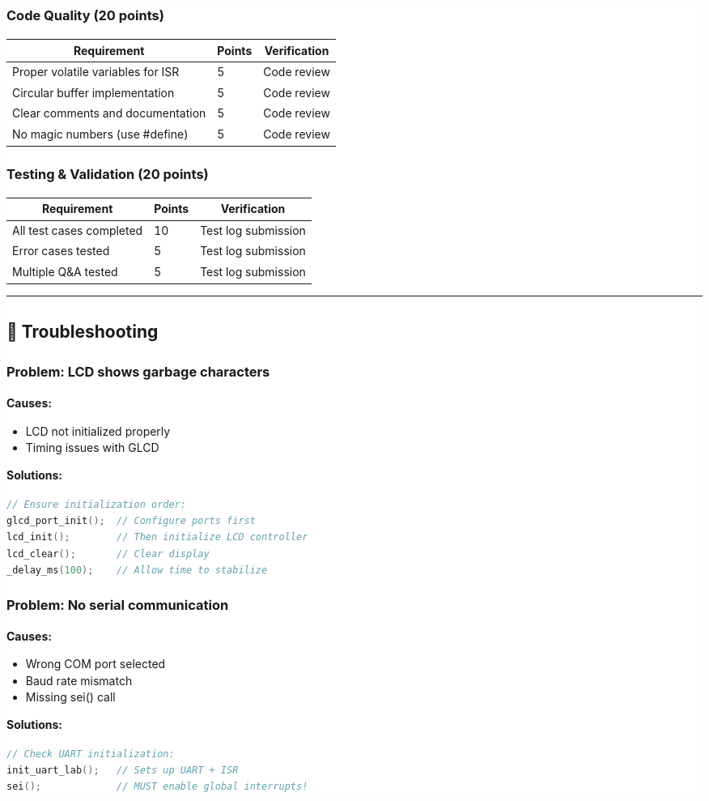 ### Code Quality (20 points)

| Requirement | Points | Verification |
|-------------|--------|--------------|
| Proper volatile variables for ISR | 5 | Code review |
| Circular buffer implementation | 5 | Code review |
| Clear comments and documentation | 5 | Code review |
| No magic numbers (use #define) | 5 | Code review |

### Testing & Validation (20 points)

| Requirement | Points | Verification |
|-------------|--------|--------------|
| All test cases completed | 10 | Test log submission |
| Error cases tested | 5 | Test log submission |
| Multiple Q&A tested | 5 | Test log submission |

---

## 🐛 Troubleshooting

### Problem: LCD shows garbage characters

**Causes:**
- LCD not initialized properly
- Timing issues with GLCD

**Solutions:**
```c
// Ensure initialization order:
glcd_port_init();  // Configure ports first
lcd_init();        // Then initialize LCD controller
lcd_clear();       // Clear display
_delay_ms(100);    // Allow time to stabilize
```

### Problem: No serial communication

**Causes:**
- Wrong COM port selected
- Baud rate mismatch
- Missing sei() call

**Solutions:**
```c
// Check UART initialization:
init_uart_lab();   // Sets up UART + ISR
sei();             // MUST enable global interrupts!
```
